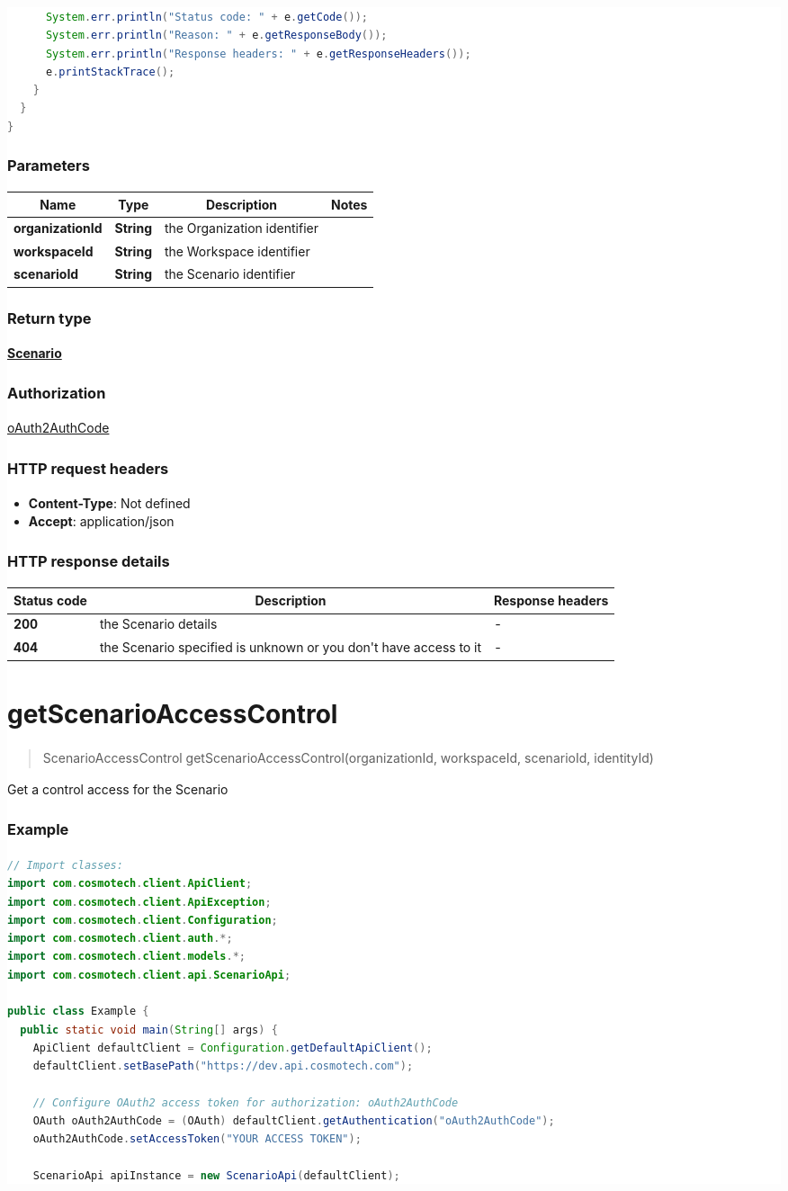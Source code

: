 ```java
      System.err.println("Status code: " + e.getCode());
      System.err.println("Reason: " + e.getResponseBody());
      System.err.println("Response headers: " + e.getResponseHeaders());
      e.printStackTrace();
    }
  }
}
```

### Parameters

Name | Type | Description  | Notes
------------- | ------------- | ------------- | -------------
 **organizationId** | **String**| the Organization identifier |
 **workspaceId** | **String**| the Workspace identifier |
 **scenarioId** | **String**| the Scenario identifier |

### Return type

[**Scenario**](Scenario.md)

### Authorization

[oAuth2AuthCode](../README.md#oAuth2AuthCode)

### HTTP request headers

 - **Content-Type**: Not defined
 - **Accept**: application/json

### HTTP response details
| Status code | Description | Response headers |
|-------------|-------------|------------------|
**200** | the Scenario details |  -  |
**404** | the Scenario specified is unknown or you don&#39;t have access to it |  -  |

<a name="getScenarioAccessControl"></a>
# **getScenarioAccessControl**
> ScenarioAccessControl getScenarioAccessControl(organizationId, workspaceId, scenarioId, identityId)

Get a control access for the Scenario

### Example
```java
// Import classes:
import com.cosmotech.client.ApiClient;
import com.cosmotech.client.ApiException;
import com.cosmotech.client.Configuration;
import com.cosmotech.client.auth.*;
import com.cosmotech.client.models.*;
import com.cosmotech.client.api.ScenarioApi;

public class Example {
  public static void main(String[] args) {
    ApiClient defaultClient = Configuration.getDefaultApiClient();
    defaultClient.setBasePath("https://dev.api.cosmotech.com");
    
    // Configure OAuth2 access token for authorization: oAuth2AuthCode
    OAuth oAuth2AuthCode = (OAuth) defaultClient.getAuthentication("oAuth2AuthCode");
    oAuth2AuthCode.setAccessToken("YOUR ACCESS TOKEN");

    ScenarioApi apiInstance = new ScenarioApi(defaultClient);
```